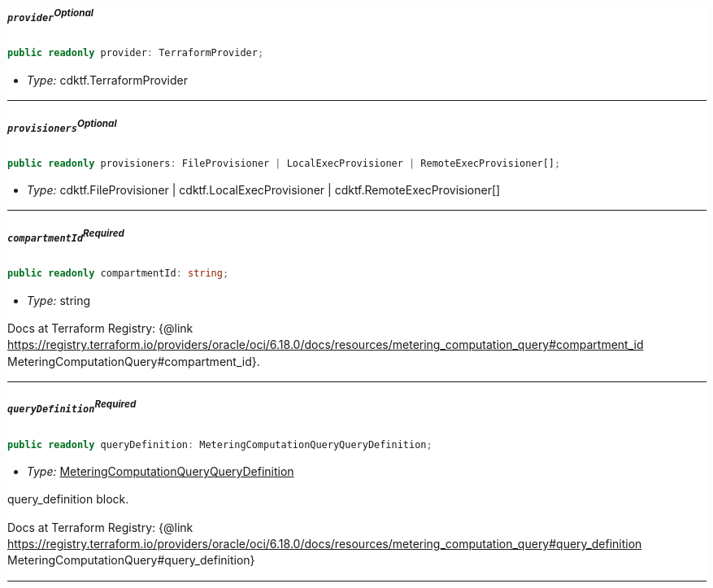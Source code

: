 ##### `provider`<sup>Optional</sup> <a name="provider" id="rhizo-co-terraform-provider-oci.meteringComputationQuery.MeteringComputationQueryConfig.property.provider"></a>

```typescript
public readonly provider: TerraformProvider;
```

- *Type:* cdktf.TerraformProvider

---

##### `provisioners`<sup>Optional</sup> <a name="provisioners" id="rhizo-co-terraform-provider-oci.meteringComputationQuery.MeteringComputationQueryConfig.property.provisioners"></a>

```typescript
public readonly provisioners: FileProvisioner | LocalExecProvisioner | RemoteExecProvisioner[];
```

- *Type:* cdktf.FileProvisioner | cdktf.LocalExecProvisioner | cdktf.RemoteExecProvisioner[]

---

##### `compartmentId`<sup>Required</sup> <a name="compartmentId" id="rhizo-co-terraform-provider-oci.meteringComputationQuery.MeteringComputationQueryConfig.property.compartmentId"></a>

```typescript
public readonly compartmentId: string;
```

- *Type:* string

Docs at Terraform Registry: {@link https://registry.terraform.io/providers/oracle/oci/6.18.0/docs/resources/metering_computation_query#compartment_id MeteringComputationQuery#compartment_id}.

---

##### `queryDefinition`<sup>Required</sup> <a name="queryDefinition" id="rhizo-co-terraform-provider-oci.meteringComputationQuery.MeteringComputationQueryConfig.property.queryDefinition"></a>

```typescript
public readonly queryDefinition: MeteringComputationQueryQueryDefinition;
```

- *Type:* <a href="#rhizo-co-terraform-provider-oci.meteringComputationQuery.MeteringComputationQueryQueryDefinition">MeteringComputationQueryQueryDefinition</a>

query_definition block.

Docs at Terraform Registry: {@link https://registry.terraform.io/providers/oracle/oci/6.18.0/docs/resources/metering_computation_query#query_definition MeteringComputationQuery#query_definition}

---
